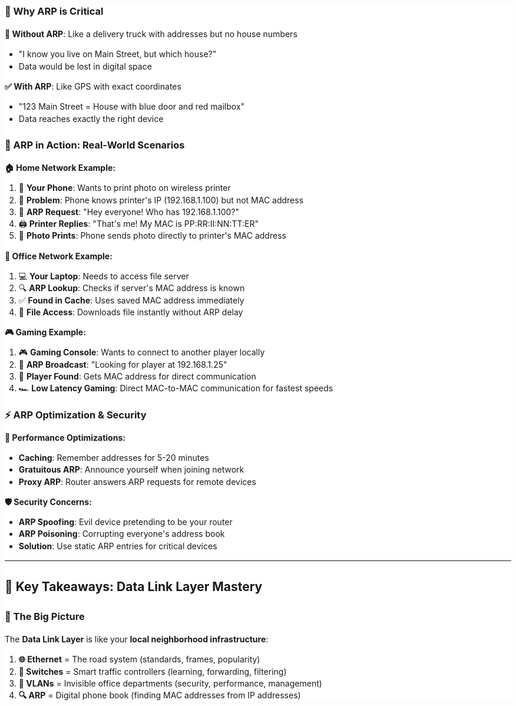 ### 🌟 Why ARP is Critical

**🚚 Without ARP**: Like a delivery truck with addresses but no house numbers
- "I know you live on Main Street, but which house?"
- Data would be lost in digital space

**✅ With ARP**: Like GPS with exact coordinates
- "123 Main Street = House with blue door and red mailbox"
- Data reaches exactly the right device

### 🔄 ARP in Action: Real-World Scenarios

**🏠 Home Network Example:**
1. 📱 **Your Phone**: Wants to print photo on wireless printer
2. 🤔 **Problem**: Phone knows printer's IP (192.168.1.100) but not MAC address
3. 📢 **ARP Request**: "Hey everyone! Who has 192.168.1.100?"
4. 🖨️ **Printer Replies**: "That's me! My MAC is PP:RR:II:NN:TT:ER"
5. 📸 **Photo Prints**: Phone sends photo directly to printer's MAC address

**🏢 Office Network Example:**
1. 💻 **Your Laptop**: Needs to access file server
2. 🔍 **ARP Lookup**: Checks if server's MAC address is known
3. ✅ **Found in Cache**: Uses saved MAC address immediately
4. 📁 **File Access**: Downloads file instantly without ARP delay

**🎮 Gaming Example:**
1. 🎮 **Gaming Console**: Wants to connect to another player locally
2. 📢 **ARP Broadcast**: "Looking for player at 192.168.1.25"
3. 🎯 **Player Found**: Gets MAC address for direct communication
4. 🏎️ **Low Latency Gaming**: Direct MAC-to-MAC communication for fastest speeds

### ⚡ ARP Optimization & Security

**🚀 Performance Optimizations:**
- **Caching**: Remember addresses for 5-20 minutes
- **Gratuitous ARP**: Announce yourself when joining network
- **Proxy ARP**: Router answers ARP requests for remote devices

**🛡️ Security Concerns:**
- **ARP Spoofing**: Evil device pretending to be your router
- **ARP Poisoning**: Corrupting everyone's address book
- **Solution**: Use static ARP entries for critical devices

---

## 🎯 Key Takeaways: Data Link Layer Mastery

### 🌟 The Big Picture

The **Data Link Layer** is like your **local neighborhood infrastructure**:

1. **🌐 Ethernet** = The road system (standards, frames, popularity)
2. **🔀 Switches** = Smart traffic controllers (learning, forwarding, filtering)  
3. **🏢 VLANs** = Invisible office departments (security, performance, management)
4. **🔍 ARP** = Digital phone book (finding MAC addresses from IP addresses)
